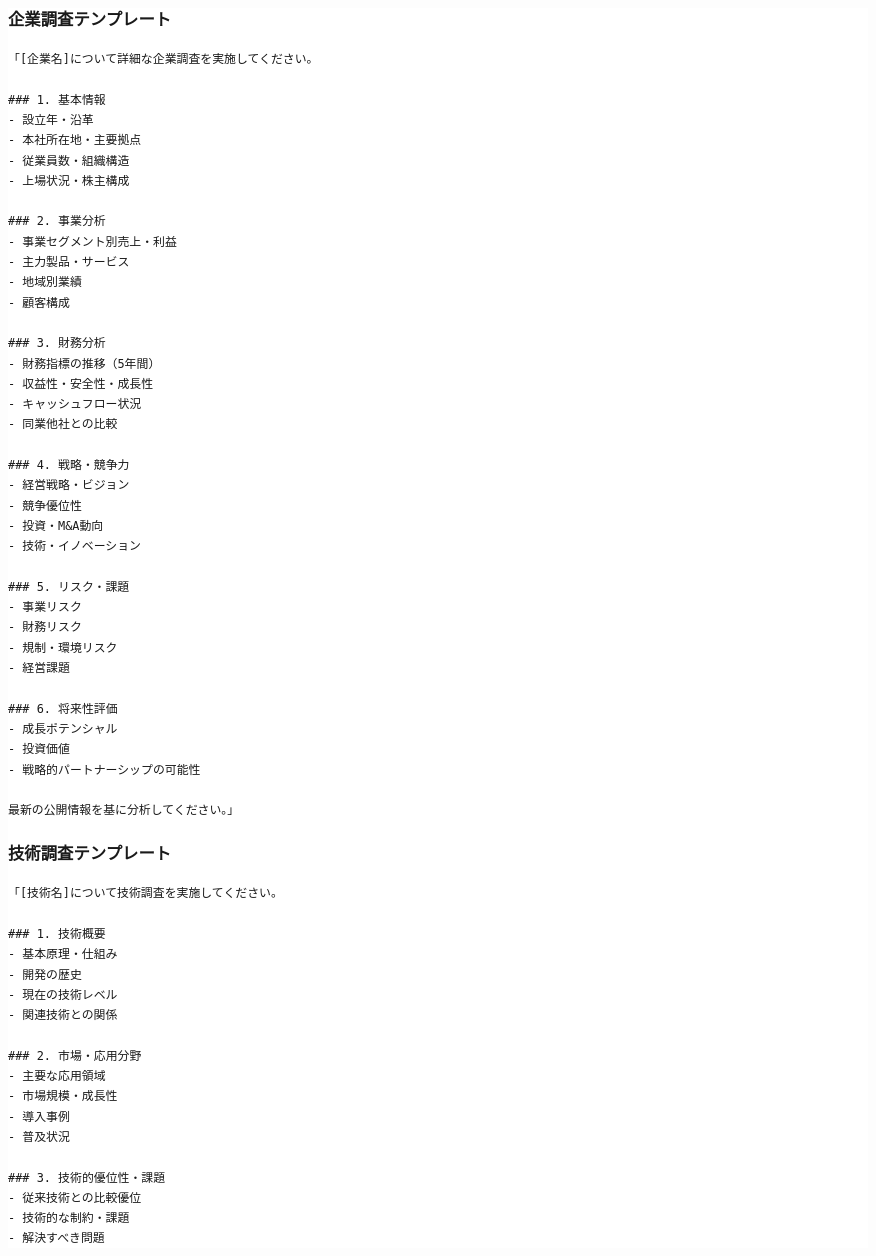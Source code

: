 ### 企業調査テンプレート

```
「[企業名]について詳細な企業調査を実施してください。

### 1. 基本情報
- 設立年・沿革
- 本社所在地・主要拠点
- 従業員数・組織構造
- 上場状況・株主構成

### 2. 事業分析
- 事業セグメント別売上・利益
- 主力製品・サービス
- 地域別業績
- 顧客構成

### 3. 財務分析
- 財務指標の推移（5年間）
- 収益性・安全性・成長性
- キャッシュフロー状況
- 同業他社との比較

### 4. 戦略・競争力
- 経営戦略・ビジョン
- 競争優位性
- 投資・M&A動向
- 技術・イノベーション

### 5. リスク・課題
- 事業リスク
- 財務リスク
- 規制・環境リスク
- 経営課題

### 6. 将来性評価
- 成長ポテンシャル
- 投資価値
- 戦略的パートナーシップの可能性

最新の公開情報を基に分析してください。」
```

### 技術調査テンプレート

```
「[技術名]について技術調査を実施してください。

### 1. 技術概要
- 基本原理・仕組み
- 開発の歴史
- 現在の技術レベル
- 関連技術との関係

### 2. 市場・応用分野
- 主要な応用領域
- 市場規模・成長性
- 導入事例
- 普及状況

### 3. 技術的優位性・課題
- 従来技術との比較優位
- 技術的な制約・課題
- 解決すべき問題
```